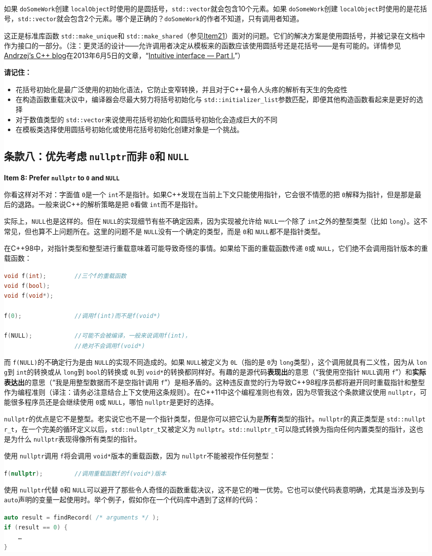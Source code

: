 如果 `doSomeWork`创建 `localObject`时使用的是圆括号，`std::vector`就会包含10个元素。如果 `doSomeWork`创建 `localObject`时使用的是花括号，`std::vector`就会包含2个元素。哪个是正确的？`doSomeWork`的作者不知道，只有调用者知道。

这正是标准库函数 `std::make_unique`和 `std::make_shared`（参见[Item21](../4.SmartPointers/item21.md)）面对的问题。它们的解决方案是使用圆括号，并被记录在文档中作为接口的一部分。（注：更灵活的设计——允许调用者决定从模板来的函数应该使用圆括号还是花括号——是有可能的。详情参见[Andrzej’s C++ blog](http://akrzemi1.wordpress.com/)在2013年6月5日的文章，“[Intuitive interface — Part I.](http://akrzemi1.wordpress.com/2013/06/05/intuitive-interface-part-i/)”）

**请记住：**

+ 花括号初始化是最广泛使用的初始化语法，它防止变窄转换，并且对于C++最令人头疼的解析有天生的免疫性
+ 在构造函数重载决议中，编译器会尽最大努力将括号初始化与 `std::initializer_list`参数匹配，即便其他构造函数看起来是更好的选择
+ 对于数值类型的 `std::vector`来说使用花括号初始化和圆括号初始化会造成巨大的不同
+ 在模板类选择使用圆括号初始化或使用花括号初始化创建对象是一个挑战。

## 条款八：优先考虑 `nullptr`而非 `0`和 `NULL`

**Item 8: Prefer `nullptr` to `0` and `NULL`**

你看这样对不对：字面值 `0`是一个 `int`不是指针。如果C++发现在当前上下文只能使用指针，它会很不情愿的把 `0`解释为指针，但是那是最后的退路。一般来说C++的解析策略是把 `0`看做 `int`而不是指针。

实际上，`NULL`也是这样的。但在 `NULL`的实现细节有些不确定因素，因为实现被允许给 `NULL`一个除了 `int`之外的整型类型（比如 `long`）。这不常见，但也算不上问题所在。这里的问题不是 `NULL`没有一个确定的类型，而是 `0`和 `NULL`都不是指针类型。

在C++98中，对指针类型和整型进行重载意味着可能导致奇怪的事情。如果给下面的重载函数传递 `0`或 `NULL`，它们绝不会调用指针版本的重载函数：

````cpp
void f(int);        //三个f的重载函数
void f(bool);
void f(void*);

f(0);               //调用f(int)而不是f(void*)

f(NULL);            //可能不会被编译，一般来说调用f(int)，
                    //绝对不会调用f(void*)
````

而 `f(NULL)`的不确定行为是由 `NULL`的实现不同造成的。如果 `NULL`被定义为 `0L`（指的是 `0`为 `long`类型），这个调用就具有二义性，因为从 `long`到 `int`的转换或从 `long`到 `bool`的转换或 `0L`到 `void*`的转换都同样好。有趣的是源代码**表现出**的意思（“我使用空指针 `NULL`调用 `f`”）和**实际表达出**的意思（“我是用整型数据而不是空指针调用 `f`”）是相矛盾的。这种违反直觉的行为导致C++98程序员都将避开同时重载指针和整型作为编程准则（译注：请务必注意结合上下文使用这条规则）。在C++11中这个编程准则也有效，因为尽管我这个条款建议使用 `nullptr`，可能很多程序员还是会继续使用 `0`或 `NULL`，哪怕 `nullptr`是更好的选择。

`nullptr`的优点是它不是整型。老实说它也不是一个指针类型，但是你可以把它认为是**所有**类型的指针。`nullptr`的真正类型是 `std::nullptr_t`，在一个完美的循环定义以后，`std::nullptr_t`又被定义为 `nullptr`。`std::nullptr_t`可以隐式转换为指向任何内置类型的指针，这也是为什么 `nullptr`表现得像所有类型的指针。

使用 `nullptr`调用 `f`将会调用 `void*`版本的重载函数，因为 `nullptr`不能被视作任何整型：

````cpp
f(nullptr);         //调用重载函数f的f(void*)版本
````

使用 `nullptr`代替 `0`和 `NULL`可以避开了那些令人奇怪的函数重载决议，这不是它的唯一优势。它也可以使代码表意明确，尤其是当涉及到与 `auto`声明的变量一起使用时。举个例子，假如你在一个代码库中遇到了这样的代码：

````cpp
auto result = findRecord( /* arguments */ );
if (result == 0) {
    …
} 
````
